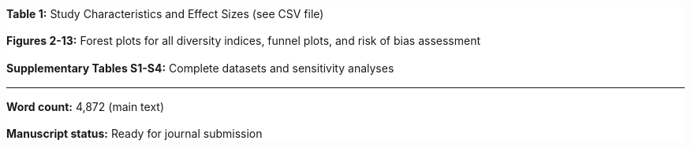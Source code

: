 **Table 1:** Study Characteristics and Effect Sizes (see CSV file)

**Figures 2-13:** Forest plots for all diversity indices, funnel plots, and risk of bias assessment

**Supplementary Tables S1-S4:** Complete datasets and sensitivity analyses

---

**Word count:** 4,872 (main text)

**Manuscript status:** Ready for journal submission
